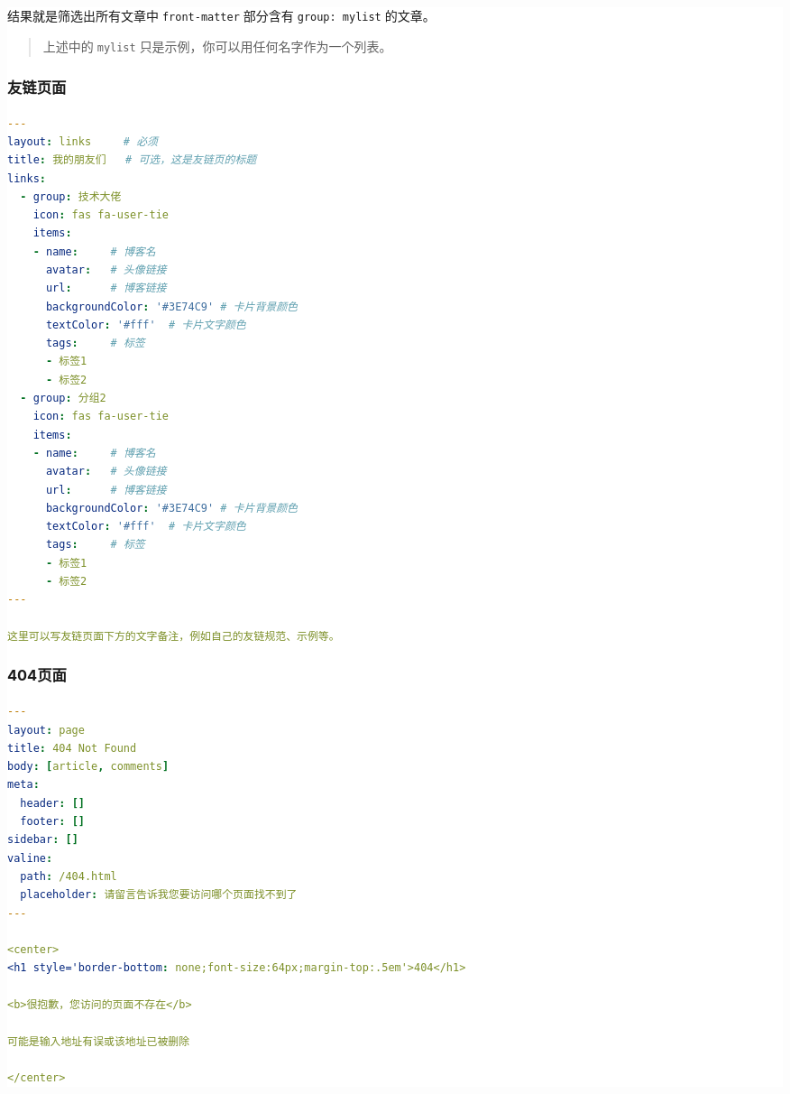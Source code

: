 结果就是筛选出所有文章中 `front-matter` 部分含有 `group: mylist` 的文章。

> 上述中的 `mylist` 只是示例，你可以用任何名字作为一个列表。


### 友链页面

```yaml Create file if not exists: source/friends/index.md
---
layout: links     # 必须
title: 我的朋友们   # 可选，这是友链页的标题
links:
  - group: 技术大佬
    icon: fas fa-user-tie
    items:
    - name:     # 博客名
      avatar:   # 头像链接
      url:      # 博客链接
      backgroundColor: '#3E74C9' # 卡片背景颜色
      textColor: '#fff'  # 卡片文字颜色
      tags:     # 标签
      - 标签1
      - 标签2
  - group: 分组2
    icon: fas fa-user-tie
    items:
    - name:     # 博客名
      avatar:   # 头像链接
      url:      # 博客链接
      backgroundColor: '#3E74C9' # 卡片背景颜色
      textColor: '#fff'  # 卡片文字颜色
      tags:     # 标签
      - 标签1
      - 标签2
---

这里可以写友链页面下方的文字备注，例如自己的友链规范、示例等。

```


### 404页面

```yaml Create file if not exists: source/404.md
---
layout: page
title: 404 Not Found
body: [article, comments]
meta:
  header: []
  footer: []
sidebar: []
valine:
  path: /404.html
  placeholder: 请留言告诉我您要访问哪个页面找不到了
---

<center>
<h1 style='border-bottom: none;font-size:64px;margin-top:.5em'>404</h1>

<b>很抱歉，您访问的页面不存在</b>

可能是输入地址有误或该地址已被删除

</center>
```
